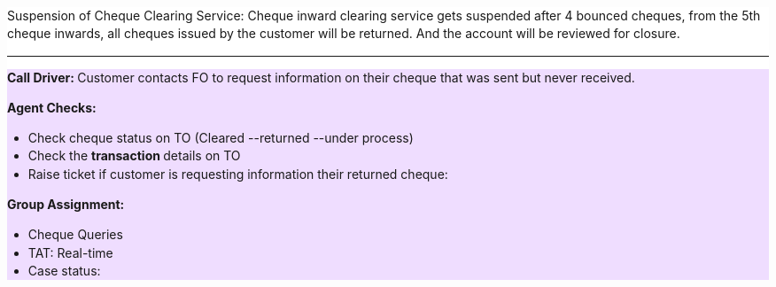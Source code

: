    Suspension of Cheque Clearing Service:
  </span>
 </strong>
 <strong class="ghq-card-content__bold" data-ghq-card-content-type="BOLD">
 </strong>
 Cheque inward clearing service gets suspended after 4 bounced cheques, from the 5th cheque inwards, all cheques issued by the customer will be returned. And the account will be reviewed for closure.
</blockquote>
<hr class="ghq-card-content__horizontal-rule" data-ghq-card-content-type="DIVIDER"/>
<section class="ghq-card-content__callout" data-ghq-card-content-type="CALLOUT" data-ghq-color="purple" id="bVT9wbnmDNJj" style="background-color: #9013fe24;">
 <p class="ghq-card-content__paragraph" data-ghq-card-content-type="paragraph" id="1XHK05dTBfVv">
  <strong class="ghq-card-content__bold" data-ghq-card-content-type="BOLD">
   Call Driver:
  </strong>
  Customer contacts FO to request information on their cheque that was sent but never received.
 </p>
 <p class="ghq-card-content__paragraph ghq-is-empty" data-ghq-card-content-type="paragraph" id="3p78ql1ZFrCp">
 </p>
 <p class="ghq-card-content__paragraph" data-ghq-card-content-type="paragraph" id="3rH5bxXVLZfP">
  <strong class="ghq-card-content__bold" data-ghq-card-content-type="BOLD">
   Agent Checks:
  </strong>
 </p>
 <ul class="ghq-card-content__bulleted-list" data-ghq-card-content-type="BULLETED_LIST">
  <li class="ghq-card-content__bulleted-list-item" data-ghq-card-content-type="BULLETED_LIST_ITEM" id="3QZ9brSrNl5N">
   Check cheque status on TO (Cleared --returned --under process)
  </li>
  <li class="ghq-card-content__bulleted-list-item" data-ghq-card-content-type="BULLETED_LIST_ITEM" id="79Z0xEZlgrvx">
   Check the
   <strong class="ghq-card-content__bold" data-ghq-card-content-type="BOLD">
    transaction
   </strong>
   details on TO
  </li>
  <li class="ghq-card-content__bulleted-list-item" data-ghq-card-content-type="BULLETED_LIST_ITEM" id="vbPpwF7qTx3T">
   Raise ticket if customer is requesting information their returned cheque:
  </li>
 </ul>
 <p class="ghq-card-content__paragraph ghq-is-empty" data-ghq-card-content-type="paragraph" id="NTTUuTwpHtDx">
 </p>
 <p class="ghq-card-content__paragraph" data-ghq-card-content-type="paragraph" id="j6OjNUxuNupt">
  <strong class="ghq-card-content__bold" data-ghq-card-content-type="BOLD">
   Group Assignment:
  </strong>
 </p>
 <ul class="ghq-card-content__bulleted-list" data-ghq-card-content-type="BULLETED_LIST">
  <li class="ghq-card-content__bulleted-list-item" data-ghq-card-content-type="BULLETED_LIST_ITEM" id="9gtf9WX1prV7">
   Cheque Queries
  </li>
  <li class="ghq-card-content__bulleted-list-item" data-ghq-card-content-type="BULLETED_LIST_ITEM" id="L8nv59v5lRFc">
   TAT: Real-time
  </li>
  <li class="ghq-card-content__bulleted-list-item" data-ghq-card-content-type="BULLETED_LIST_ITEM" id="r9SnbJvovTB3">
   Case status:
   <strong class="ghq-card-content__bold" data-ghq-card-content-type="BOLD">